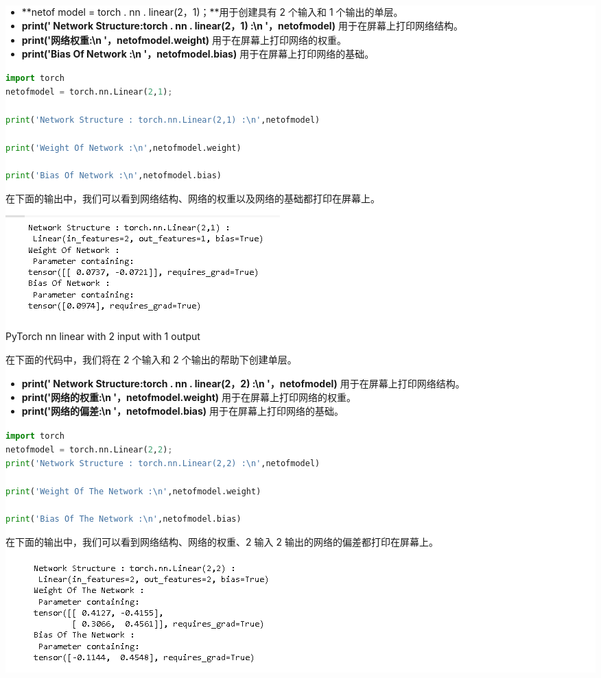 *   **netof model = torch . nn . linear(2，1)；**用于创建具有 2 个输入和 1 个输出的单层。
*   **print(' Network Structure:torch . nn . linear(2，1) :\n '，netofmodel)** 用于在屏幕上打印网络结构。
*   **print('网络权重:\n '，netofmodel.weight)** 用于在屏幕上打印网络的权重。
*   **print('Bias Of Network :\n '，netofmodel.bias)** 用于在屏幕上打印网络的基础。

```py
import torch
netofmodel = torch.nn.Linear(2,1);

print('Network Structure : torch.nn.Linear(2,1) :\n',netofmodel)

print('Weight Of Network :\n',netofmodel.weight)

print('Bias Of Network :\n',netofmodel.bias)
```

在下面的输出中，我们可以看到网络结构、网络的权重以及网络的基础都打印在屏幕上。

![PyTorch nn linear with 2 input with 1 output](img/1d0dfb2c4c00cd098d6983365c638833.png "PyTorch nn linear with 2 input with 1 output")

PyTorch nn linear with 2 input with 1 output

在下面的代码中，我们将在 2 个输入和 2 个输出的帮助下创建单层。

*   **print(' Network Structure:torch . nn . linear(2，2) :\n '，netofmodel)** 用于在屏幕上打印网络结构。
*   **print('网络的权重:\n '，netofmodel.weight)** 用于在屏幕上打印网络的权重。
*   **print('网络的偏差:\n '，netofmodel.bias)** 用于在屏幕上打印网络的基础。

```py
import torch
netofmodel = torch.nn.Linear(2,2);
print('Network Structure : torch.nn.Linear(2,2) :\n',netofmodel)

print('Weight Of The Network :\n',netofmodel.weight)

print('Bias Of The Network :\n',netofmodel.bias)
```

在下面的输出中，我们可以看到网络结构、网络的权重、2 输入 2 输出的网络的偏差都打印在屏幕上。

![PyTorch nn linear 2 input with 2 output](img/2d40d674fd1abdb6219b9998ac52a42b.png "PyTorch nn linear 2 input with 2 output")
